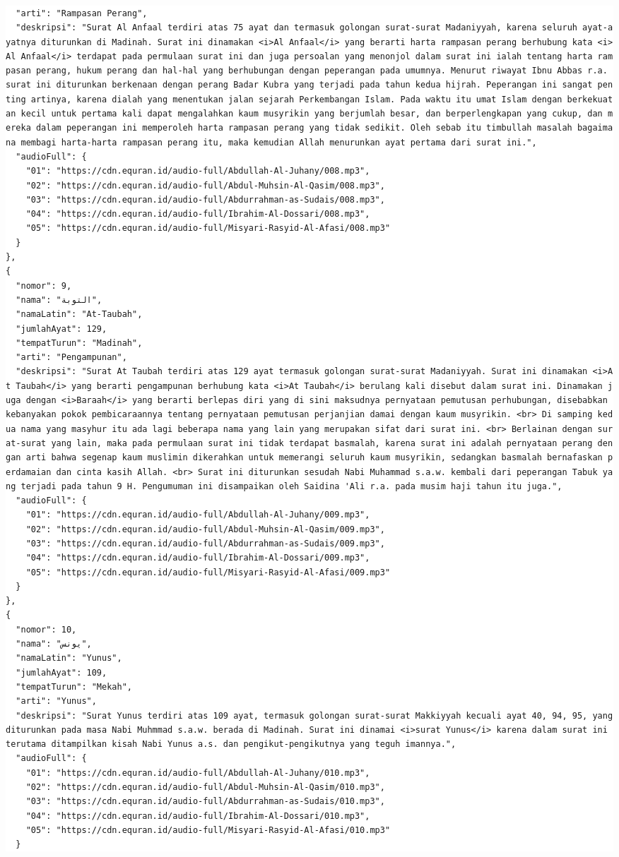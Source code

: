       "arti": "Rampasan Perang",
      "deskripsi": "Surat Al Anfaal terdiri atas 75 ayat dan termasuk golongan surat-surat Madaniyyah, karena seluruh ayat-ayatnya diturunkan di Madinah. Surat ini dinamakan <i>Al Anfaal</i> yang berarti harta rampasan perang berhubung kata <i>Al Anfaal</i> terdapat pada permulaan surat ini dan juga persoalan yang menonjol dalam surat ini ialah tentang harta rampasan perang, hukum perang dan hal-hal yang berhubungan dengan peperangan pada umumnya. Menurut riwayat Ibnu Abbas r.a. surat ini diturunkan berkenaan dengan perang Badar Kubra yang terjadi pada tahun kedua hijrah. Peperangan ini sangat penting artinya, karena dialah yang menentukan jalan sejarah Perkembangan Islam. Pada waktu itu umat Islam dengan berkekuatan kecil untuk pertama kali dapat mengalahkan kaum musyrikin yang berjumlah besar, dan berperlengkapan yang cukup, dan mereka dalam peperangan ini memperoleh harta rampasan perang yang tidak sedikit. Oleh sebab itu timbullah masalah bagaimana membagi harta-harta rampasan perang itu, maka kemudian Allah menurunkan ayat pertama dari surat ini.",
      "audioFull": {
        "01": "https://cdn.equran.id/audio-full/Abdullah-Al-Juhany/008.mp3",
        "02": "https://cdn.equran.id/audio-full/Abdul-Muhsin-Al-Qasim/008.mp3",
        "03": "https://cdn.equran.id/audio-full/Abdurrahman-as-Sudais/008.mp3",
        "04": "https://cdn.equran.id/audio-full/Ibrahim-Al-Dossari/008.mp3",
        "05": "https://cdn.equran.id/audio-full/Misyari-Rasyid-Al-Afasi/008.mp3"
      }
    },
    {
      "nomor": 9,
      "nama": "التوبة",
      "namaLatin": "At-Taubah",
      "jumlahAyat": 129,
      "tempatTurun": "Madinah",
      "arti": "Pengampunan",
      "deskripsi": "Surat At Taubah terdiri atas 129 ayat termasuk golongan surat-surat Madaniyyah. Surat ini dinamakan <i>At Taubah</i> yang berarti pengampunan berhubung kata <i>At Taubah</i> berulang kali disebut dalam surat ini. Dinamakan juga dengan <i>Baraah</i> yang berarti berlepas diri yang di sini maksudnya pernyataan pemutusan perhubungan, disebabkan kebanyakan pokok pembicaraannya tentang pernyataan pemutusan perjanjian damai dengan kaum musyrikin. <br> Di samping kedua nama yang masyhur itu ada lagi beberapa nama yang lain yang merupakan sifat dari surat ini. <br> Berlainan dengan surat-surat yang lain, maka pada permulaan surat ini tidak terdapat basmalah, karena surat ini adalah pernyataan perang dengan arti bahwa segenap kaum muslimin dikerahkan untuk memerangi seluruh kaum musyrikin, sedangkan basmalah bernafaskan perdamaian dan cinta kasih Allah. <br> Surat ini diturunkan sesudah Nabi Muhammad s.a.w. kembali dari peperangan Tabuk yang terjadi pada tahun 9 H. Pengumuman ini disampaikan oleh Saidina 'Ali r.a. pada musim haji tahun itu juga.",
      "audioFull": {
        "01": "https://cdn.equran.id/audio-full/Abdullah-Al-Juhany/009.mp3",
        "02": "https://cdn.equran.id/audio-full/Abdul-Muhsin-Al-Qasim/009.mp3",
        "03": "https://cdn.equran.id/audio-full/Abdurrahman-as-Sudais/009.mp3",
        "04": "https://cdn.equran.id/audio-full/Ibrahim-Al-Dossari/009.mp3",
        "05": "https://cdn.equran.id/audio-full/Misyari-Rasyid-Al-Afasi/009.mp3"
      }
    },
    {
      "nomor": 10,
      "nama": "يونس",
      "namaLatin": "Yunus",
      "jumlahAyat": 109,
      "tempatTurun": "Mekah",
      "arti": "Yunus",
      "deskripsi": "Surat Yunus terdiri atas 109 ayat, termasuk golongan surat-surat Makkiyyah kecuali ayat 40, 94, 95, yang diturunkan pada masa Nabi Muhmmad s.a.w. berada di Madinah. Surat ini dinamai <i>surat Yunus</i> karena dalam surat ini terutama ditampilkan kisah Nabi Yunus a.s. dan pengikut-pengikutnya yang teguh imannya.",
      "audioFull": {
        "01": "https://cdn.equran.id/audio-full/Abdullah-Al-Juhany/010.mp3",
        "02": "https://cdn.equran.id/audio-full/Abdul-Muhsin-Al-Qasim/010.mp3",
        "03": "https://cdn.equran.id/audio-full/Abdurrahman-as-Sudais/010.mp3",
        "04": "https://cdn.equran.id/audio-full/Ibrahim-Al-Dossari/010.mp3",
        "05": "https://cdn.equran.id/audio-full/Misyari-Rasyid-Al-Afasi/010.mp3"
      }